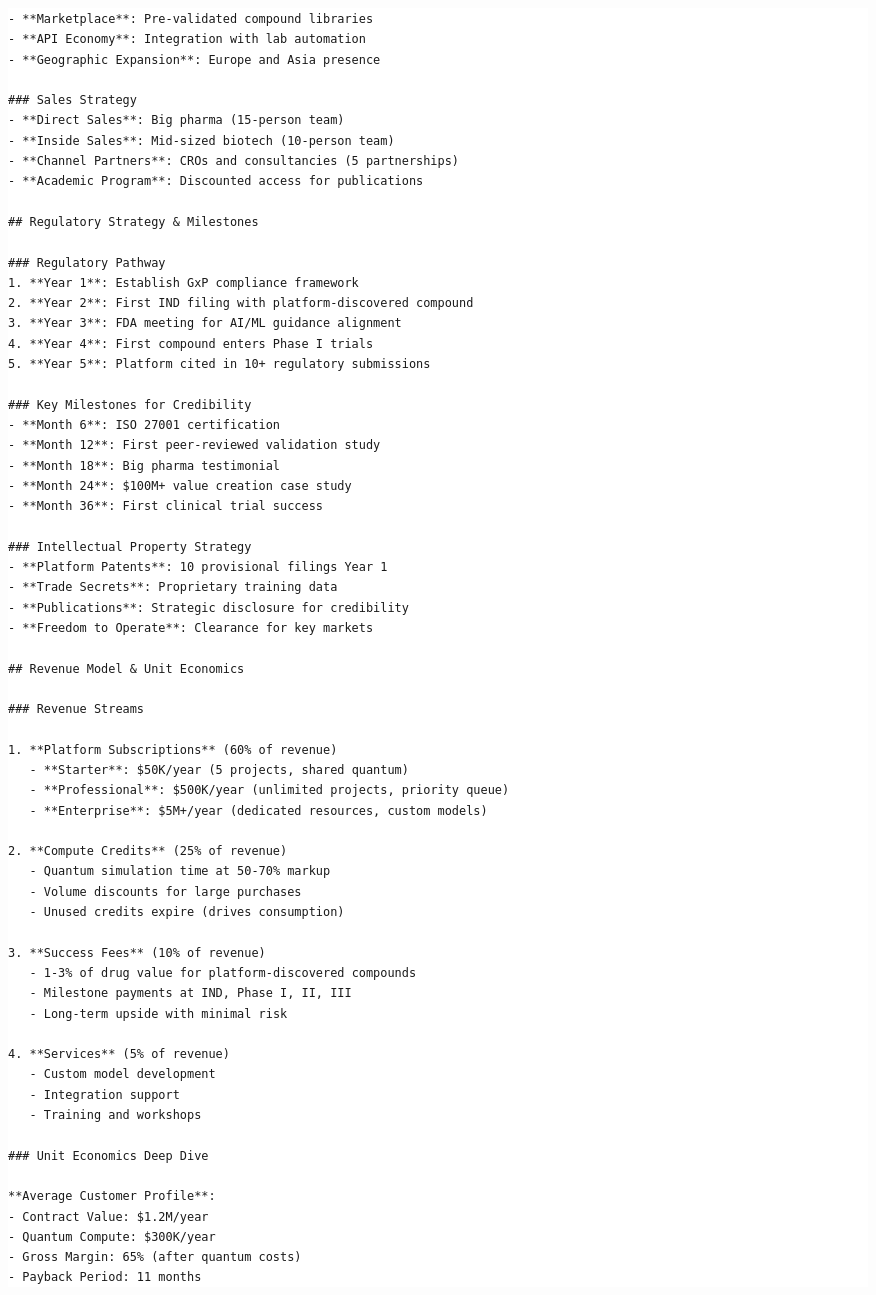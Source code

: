 ```
- **Marketplace**: Pre-validated compound libraries
- **API Economy**: Integration with lab automation
- **Geographic Expansion**: Europe and Asia presence

### Sales Strategy
- **Direct Sales**: Big pharma (15-person team)
- **Inside Sales**: Mid-sized biotech (10-person team)
- **Channel Partners**: CROs and consultancies (5 partnerships)
- **Academic Program**: Discounted access for publications

## Regulatory Strategy & Milestones

### Regulatory Pathway
1. **Year 1**: Establish GxP compliance framework
2. **Year 2**: First IND filing with platform-discovered compound
3. **Year 3**: FDA meeting for AI/ML guidance alignment
4. **Year 4**: First compound enters Phase I trials
5. **Year 5**: Platform cited in 10+ regulatory submissions

### Key Milestones for Credibility
- **Month 6**: ISO 27001 certification
- **Month 12**: First peer-reviewed validation study
- **Month 18**: Big pharma testimonial
- **Month 24**: $100M+ value creation case study
- **Month 36**: First clinical trial success

### Intellectual Property Strategy
- **Platform Patents**: 10 provisional filings Year 1
- **Trade Secrets**: Proprietary training data
- **Publications**: Strategic disclosure for credibility
- **Freedom to Operate**: Clearance for key markets

## Revenue Model & Unit Economics

### Revenue Streams

1. **Platform Subscriptions** (60% of revenue)
   - **Starter**: $50K/year (5 projects, shared quantum)
   - **Professional**: $500K/year (unlimited projects, priority queue)
   - **Enterprise**: $5M+/year (dedicated resources, custom models)

2. **Compute Credits** (25% of revenue)
   - Quantum simulation time at 50-70% markup
   - Volume discounts for large purchases
   - Unused credits expire (drives consumption)

3. **Success Fees** (10% of revenue)
   - 1-3% of drug value for platform-discovered compounds
   - Milestone payments at IND, Phase I, II, III
   - Long-term upside with minimal risk

4. **Services** (5% of revenue)
   - Custom model development
   - Integration support
   - Training and workshops

### Unit Economics Deep Dive

**Average Customer Profile**:
- Contract Value: $1.2M/year
- Quantum Compute: $300K/year
- Gross Margin: 65% (after quantum costs)
- Payback Period: 11 months
```